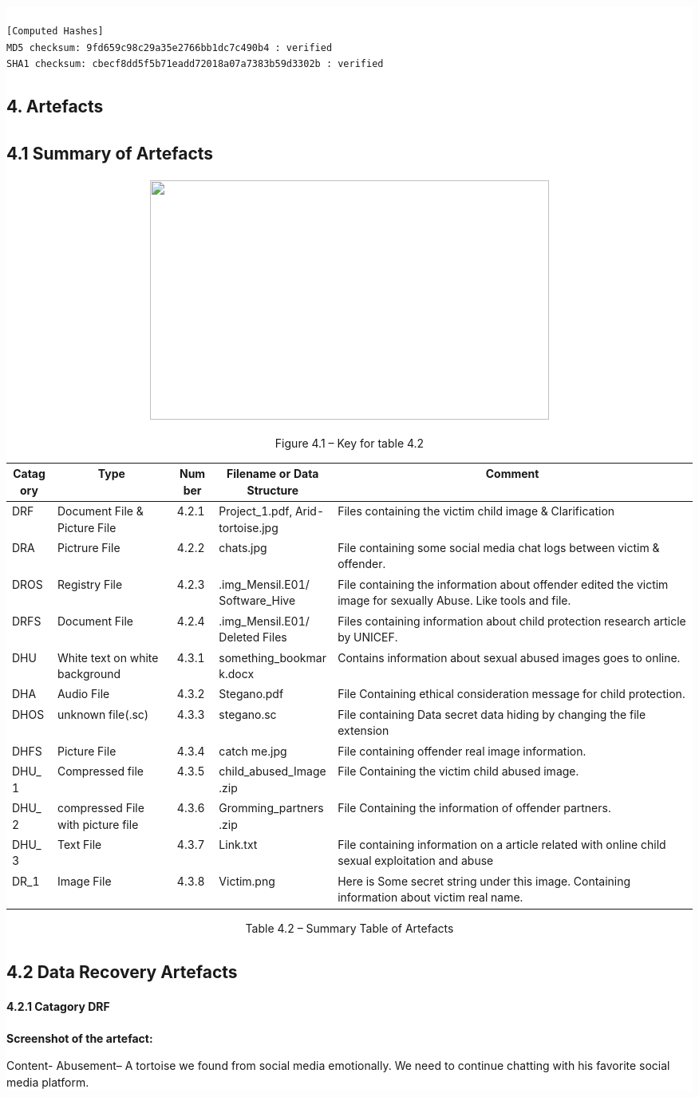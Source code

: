 ```sh

[Computed Hashes]
MD5 checksum: 9fd659c98c29a35e2766bb1dc7c490b4 : verified
SHA1 checksum: cbecf8dd5f5b71eadd72018a07a7383b59d3302b : verified

```

## 4. Artefacts
## 4.1 Summary of Artefacts

<p align="center">
  <img src="https://github.com/tareqraihan926/Digital-Forensics-Cyber-Crime-Investigations/blob/main/Project_case_1/Screenshots/list.png" width="500" height="300">
  </p>
  <p align="center"> Figure 4.1 – Key for table 4.2 </p>


| Catagory  | Type | Number | Filename or Data Structure | Comment | 
| ----------| ---- | -----  | -------------------------- | ------- |
| DRF | Document File & Picture File | 4.2.1 | Project_1.pdf, Arid-tortoise.jpg | Files containing the victim child image & Clarification |
| DRA | Pictrure File | 4.2.2 | chats.jpg | File containing some social media chat logs between victim & offender. |
| DROS | Registry File | 4.2.3 | .img_Mensil.E01/ Software_Hive | File containing the information about offender edited the victim image for sexually Abuse. Like tools and file. |
| DRFS | Document File | 4.2.4 | .img_Mensil.E01/ Deleted Files | Files containing information about child protection research article by UNICEF. |
| DHU | White text on white background | 4.3.1 | something_bookmark.docx | Contains information about sexual abused images goes to online. |
| DHA | Audio File | 4.3.2 | Stegano.pdf | File Containing ethical consideration message for child protection. |
| DHOS | unknown file(.sc) | 4.3.3 | stegano.sc | File containing Data secret data hiding by changing the file extension |
| DHFS | Picture File | 4.3.4 | catch me.jpg | File containing offender real image information. |
| DHU_1 | Compressed file | 4.3.5 | child_abused_Image.zip | File Containing the victim child abused image. |
| DHU_2 | compressed File with picture file | 4.3.6 | Gromming_partners.zip | File Containing the information of offender partners. |
| DHU_3 | Text File | 4.3.7 | Link.txt | File containing information on a article related with online child sexual exploitation and abuse |
| DR_1 | Image File | 4.3.8 | Victim.png | Here is Some secret string under this image. Containing information about victim real name. |

<p align="center"> 
Table 4.2 – Summary Table of Artefacts
  </p>
  
## 4.2 Data Recovery Artefacts

<b>4.2.1 Catagory DRF</b><br><br>
<b>Screenshot of the artefact:</b><br>

Content- Abusement– A tortoise we found from social media emotionally. We need to continue chatting with his favorite social media platform.


[contributors-shield]: https://img.shields.io/github/contributors/othneildrew/Best-README-Template.svg?style=for-the-badge
[contributors-url]: https://github.com/othneildrew/Best-README-Template/graphs/contributors
[forks-shield]: https://img.shields.io/github/forks/othneildrew/Best-README-Template.svg?style=for-the-badge
[forks-url]: https://github.com/othneildrew/Best-README-Template/network/members
[stars-shield]: https://img.shields.io/github/stars/othneildrew/Best-README-Template.svg?style=for-the-badge
[stars-url]: https://github.com/othneildrew/Best-README-Template/stargazers
[issues-shield]: https://img.shields.io/github/issues/othneildrew/Best-README-Template.svg?style=for-the-badge
[issues-url]: https://github.com/othneildrew/Best-README-Template/issues
[license-shield]: https://img.shields.io/github/license/othneildrew/Best-README-Template.svg?style=for-the-badge
[license-url]: https://github.com/othneildrew/Best-README-Template/blob/master/LICENSE.txt
[linkedin-shield]: https://img.shields.io/badge/-LinkedIn-black.svg?style=for-the-badge&logo=linkedin&colorB=555
[linkedin-url]: https://linkedin.com/in/tareqraihan926
[product-screenshot]: images/screenshot.png
[Next.js]: https://img.shields.io/badge/next.js-000000?style=for-the-badge&logo=nextdotjs&logoColor=white
[Next-url]: https://nextjs.org/
[React.js]: https://img.shields.io/badge/React-20232A?style=for-the-badge&logo=react&logoColor=61DAFB
[React-url]: https://reactjs.org/
[Vue.js]: https://img.shields.io/badge/Vue.js-35495E?style=for-the-badge&logo=vuedotjs&logoColor=4FC08D
[Vue-url]: https://vuejs.org/
[Angular.io]: https://img.shields.io/badge/Angular-DD0031?style=for-the-badge&logo=angular&logoColor=white
[Angular-url]: https://angular.io/
[Svelte.dev]: https://img.shields.io/badge/Svelte-4A4A55?style=for-the-badge&logo=svelte&logoColor=FF3E00
[Svelte-url]: https://svelte.dev/
[Laravel.com]: https://img.shields.io/badge/Laravel-FF2D20?style=for-the-badge&logo=laravel&logoColor=white
[Laravel-url]: https://laravel.com
[Bootstrap.com]: https://img.shields.io/badge/Bootstrap-563D7C?style=for-the-badge&logo=bootstrap&logoColor=white
[Bootstrap-url]: https://getbootstrap.com
[JQuery.com]: https://img.shields.io/badge/jQuery-0769AD?style=for-the-badge&logo=jquery&logoColor=white
[JQuery-url]: https://jquery.com 